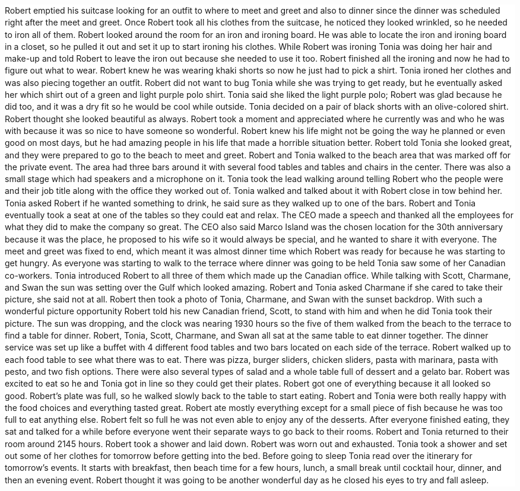 Robert emptied his suitcase looking for an outfit to where to meet and greet and also to dinner since the dinner was scheduled right after the meet and greet. Once Robert took all his clothes from the suitcase, he noticed they looked wrinkled, so he needed to iron all of them. Robert looked around the room for an iron and ironing board. He was able to locate the iron and ironing board in a closet, so he pulled it out and set it up to start ironing his clothes. While Robert was ironing Tonia was doing her hair and make-up and told Robert to leave the iron out because she needed to use it too. Robert finished all the ironing and now he had to figure out what to wear. Robert knew he was wearing khaki shorts so now he just had to pick a shirt. Tonia ironed her clothes and was also piecing together an outfit. Robert did not want to bug Tonia while she was trying to get ready, but he eventually asked her which shirt out of a green and light purple polo shirt. Tonia said she liked the light purple polo; Robert was glad because he did too, and it was a dry fit so he would be cool while outside. Tonia decided on a pair of black shorts with an olive-colored shirt. Robert thought she looked beautiful as always. Robert took a moment and appreciated where he currently was and who he was with because it was so nice to have someone so wonderful. Robert knew his life might not be going the way he planned or even good on most days, but he had amazing people in his life that made a horrible situation better. Robert told Tonia she looked great, and they were prepared to go to the beach to meet and greet. Robert and Tonia walked to the beach area that was marked off for the private event. The area had three bars around it with several food tables and tables and chairs in the center. There was also a small stage which had speakers and a microphone on it. Tonia took the lead walking around telling Robert who the people were and their job title along with the office they worked out of. Tonia walked and talked about it with Robert close in tow behind her. Tonia asked Robert if he wanted something to drink, he said sure as they walked up to one of the bars. Robert and Tonia eventually took a seat at one of the tables so they could eat and relax. The CEO made a speech and thanked all the employees for what they did to make the company so great. The CEO also said Marco Island was the chosen location for the 30th anniversary because it was the place, he proposed to his wife so it would always be special, and he wanted to share it with everyone. The meet and greet was fixed to end, which meant it was almost dinner time which Robert was ready for because he was starting to get hungry. As everyone was starting to walk to the terrace where dinner was going to be held Tonia saw some of her Canadian co-workers. Tonia introduced Robert to all three of them which made up the Canadian office. While talking with Scott, Charmane, and Swan the sun was setting over the Gulf which looked amazing. Robert and Tonia asked Charmane if she cared to take their picture, she said not at all. Robert then took a photo of Tonia, Charmane, and Swan with the sunset backdrop. With such a wonderful picture opportunity Robert told his new Canadian friend, Scott, to stand with him and when he did Tonia took their picture. The sun was dropping, and the clock was nearing 1930 hours so the five of them walked from the beach to the terrace to find a table for dinner. Robert, Tonia, Scott, Charmane, and Swan all sat at the same table to eat dinner together. The dinner service was set up like a buffet with 4 different food tables and two bars located on each side of the terrace. Robert walked up to each food table to see what there was to eat. There was pizza, burger sliders, chicken sliders, pasta with marinara, pasta with pesto, and two fish options. There were also several types of salad and a whole table full of dessert and a gelato bar. Robert was excited to eat so he and Tonia got in line so they could get their plates. Robert got one of everything because it all looked so good. Robert’s plate was full, so he walked slowly back to the table to start eating. Robert and Tonia were both really happy with the food choices and everything tasted great. Robert ate mostly everything except for a small piece of fish because he was too full to eat anything else. Robert felt so full he was not even able to enjoy any of the desserts. After everyone finished eating, they sat and talked for a while before everyone went their separate ways to go back to their rooms. Robert and Tonia returned to their room around 2145 hours. Robert took a shower and laid down. Robert was worn out and exhausted. Tonia took a shower and set out some of her clothes for tomorrow before getting into the bed. Before going to sleep Tonia read over the itinerary for tomorrow’s events. It starts with breakfast, then beach time for a few hours, lunch, a small break until cocktail hour, dinner, and then an evening event. Robert thought it was going to be another wonderful day as he closed his eyes to try and fall asleep.
